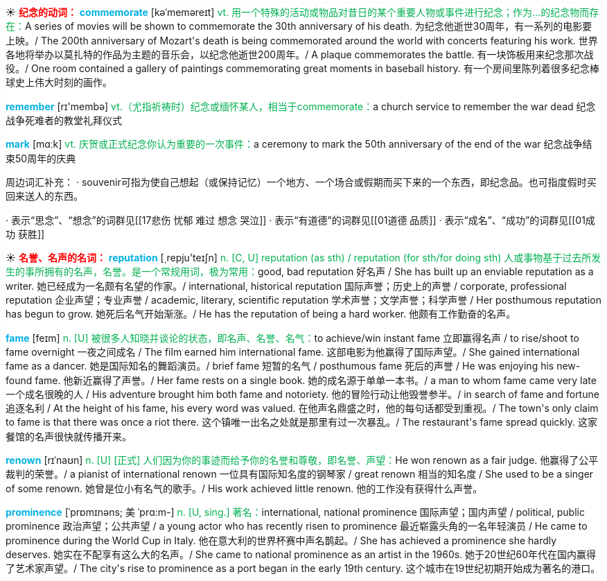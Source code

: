 ☀ <font color="red">**纪念的动词：**</font>
<font color="sky blue">**commemorate**</font> [kəˈmeməreɪt]
<font color="#00b050">vt. 用一个特殊的活动或物品对昔日的某个重要人物或事件进行纪念；作为…的纪念物而存在：</font>A series of movies will be shown to commemorate the 30th anniversary of his death. 为纪念他逝世30周年，有一系列的电影要上映。/ The 200th anniversary of Mozart's death is being commemorated around the world with concerts featuring his work. 世界各地将举办以莫扎特的作品为主题的音乐会，以纪念他逝世200周年。/ A plaque commemorates the battle. 有一块饰板用来纪念那次战役。/ One room contained a gallery of paintings commemorating great moments in baseball history. 有一个房间里陈列着很多纪念棒球史上伟大时刻的画作。

<font color="sky blue">**remember**</font> [rɪ'membə] 
<font color="#00b050">vt.（尤指祈祷时）纪念或缅怀某人，相当于commemorate：</font>a church service to remember the war dead 纪念战争死难者的教堂礼拜仪式

<font color="sky blue">**mark**</font> [mɑːk] 
<font color="#00b050">vt. 庆贺或正式纪念你认为重要的一次事件：</font>a ceremony to mark the 50th anniversary of the end of the war 纪念战争结束50周年的庆典

周边词汇补充：
· souvenir可指为使自己想起（或保持记忆）一个地方、一个场合或假期而买下来的一个东西，即纪念品。也可指度假时买回来送人的东西。

· 表示“思念”、“想念”的词群见[[17悲伤 忧郁 难过 想念 哭泣]]
· 表示“有道德”的词群见[[01道德 品质]]
· 表示“成名”、“成功”的词群见[[01成功 获胜]]

☀ <font color="red">**名誉、名声的名词：**</font>
<font color="sky blue">**reputation**</font> [͵repju'teɪʃn] 
<font color="#00b050">n. [C, U] reputation (as sth) / reputation (for sth/for doing sth) 人或事物基于过去所发生的事所拥有的名声，名誉。是一个常规用词，极为常用：</font>good, bad reputation 好名声 / She has built up an enviable reputation as a writer. 她已经成为一名颇有名望的作家。/ international, historical reputation 国际声誉；历史上的声誉 / corporate, professional reputation 企业声望；专业声誉 / academic, literary, scientific reputation 学术声誉；文学声誉；科学声誉 / Her posthumous reputation has begun to grow. 她死后名气开始渐涨。/ He has the reputation of being a hard worker. 他颇有工作勤奋的名声。

<font color="sky blue">**fame**</font> [feɪm]
<font color="#00b050">n. [U] 被很多人知晓并谈论的状态，即名声、名誉、名气：</font>to achieve/win instant fame 立即赢得名声 / to rise/shoot to fame overnight 一夜之间成名 / The film earned him international fame. 这部电影为他赢得了国际声望。/ She gained international fame as a dancer. 她是国际知名的舞蹈演员。/ brief fame 短暂的名气 / posthumous fame 死后的声誉 / He was enjoying his new-found fame. 他新近赢得了声誉。/ Her fame rests on a single book. 她的成名源于单单一本书。/ a man to whom fame came very late 一个成名很晚的人 / His adventure brought him both fame and notoriety. 他的冒险行动让他毁誉参半。/ in search of fame and fortune 追逐名利 / At the height of his fame, his every word was valued. 在他声名鼎盛之时，他的每句话都受到重视。/ The town's only claim to fame is that there was once a riot there. 这个镇唯一出名之处就是那里有过一次暴乱。/ The restaurant's fame spread quickly. 这家餐馆的名声很快就传播开来。

<font color="sky blue">**renown**</font> [rɪˈnaʊn]
<font color="#00b050">n. [U] [正式] 人们因为你的事迹而给予你的名誉和尊敬，即名誉、声望：</font>He won renown as a fair judge. 他赢得了公平裁判的荣誉。/ a pianist of international renown 一位具有国际知名度的钢琴家 / great renown 相当的知名度 / She used to be a singer of some renown. 她曾是位小有名气的歌手。/ His work achieved little renown. 他的工作没有获得什么声誉。
           
<font color="sky blue">**prominence**</font> [ˈprɒmɪnəns; 美 ˈprɑ:m-]
<font color="#00b050">n. [U, sing.] 著名：</font>international, national prominence 国际声望；国内声望 / political, public prominence 政治声望；公共声望 / a young actor who has recently risen to prominence 最近崭露头角的一名年轻演员 / He came to prominence during the World Cup in Italy. 他在意大利的世界杯赛中声名鹊起。/ She has achieved a prominence she hardly deserves. 她实在不配享有这么大的名声。/ She came to national prominence as an artist in the 1960s. 她于20世纪60年代在国内赢得了艺术家声望。/ The city's rise to prominence as a port began in the early 19th century. 这个城市在19世纪初期开始成为著名的港口。
